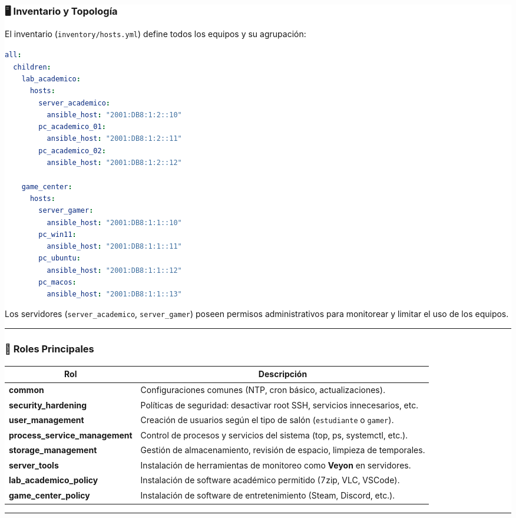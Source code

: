 
### 🖥️ **Inventario y Topología**

El inventario (`inventory/hosts.yml`) define todos los equipos y su agrupación:

```yaml
all:
  children:
    lab_academico:
      hosts:
        server_academico:
          ansible_host: "2001:DB8:1:2::10"
        pc_academico_01:
          ansible_host: "2001:DB8:1:2::11"
        pc_academico_02:
          ansible_host: "2001:DB8:1:2::12"

    game_center:
      hosts:
        server_gamer:
          ansible_host: "2001:DB8:1:1::10"
        pc_win11:
          ansible_host: "2001:DB8:1:1::11"
        pc_ubuntu:
          ansible_host: "2001:DB8:1:1::12"
        pc_macos:
          ansible_host: "2001:DB8:1:1::13"
```

Los servidores (`server_academico`, `server_gamer`) poseen permisos administrativos para monitorear y limitar el uso de los equipos.

---

### 🧩 **Roles Principales**

| Rol                            | Descripción                                                               |
| ------------------------------ | ------------------------------------------------------------------------- |
| **common**                     | Configuraciones comunes (NTP, cron básico, actualizaciones).              |
| **security_hardening**         | Políticas de seguridad: desactivar root SSH, servicios innecesarios, etc. |
| **user_management**            | Creación de usuarios según el tipo de salón (`estudiante` o `gamer`).     |
| **process_service_management** | Control de procesos y servicios del sistema (top, ps, systemctl, etc.).   |
| **storage_management**         | Gestión de almacenamiento, revisión de espacio, limpieza de temporales.   |
| **server_tools**               | Instalación de herramientas de monitoreo como **Veyon** en servidores.    |
| **lab_academico_policy**       | Instalación de software académico permitido (7zip, VLC, VSCode).          |
| **game_center_policy**         | Instalación de software de entretenimiento (Steam, Discord, etc.).        |

---
